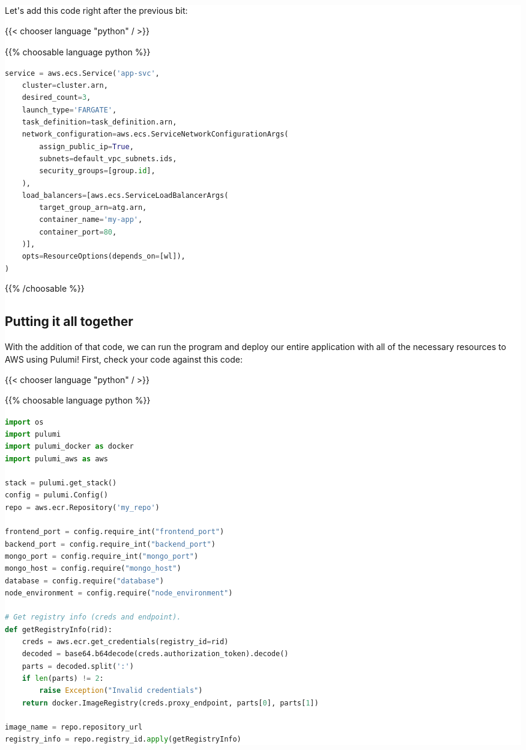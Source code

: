 Let's add this code right after the previous bit:

{{< chooser language "python" / >}}

{{% choosable language python %}}

```python
service = aws.ecs.Service('app-svc',
	cluster=cluster.arn,
    desired_count=3,
    launch_type='FARGATE',
    task_definition=task_definition.arn,
    network_configuration=aws.ecs.ServiceNetworkConfigurationArgs(
		assign_public_ip=True,
		subnets=default_vpc_subnets.ids,
		security_groups=[group.id],
	),
    load_balancers=[aws.ecs.ServiceLoadBalancerArgs(
		target_group_arn=atg.arn,
		container_name='my-app',
		container_port=80,
	)],
    opts=ResourceOptions(depends_on=[wl]),
)
```

{{% /choosable %}}

## Putting it all together

With the addition of that code, we can run the program and deploy our entire
application with all of the necessary resources to AWS using Pulumi! First,
check your code against this code:

{{< chooser language "python" / >}}

{{% choosable language python %}}

```python
import os
import pulumi
import pulumi_docker as docker
import pulumi_aws as aws
​
stack = pulumi.get_stack()
config = pulumi.Config()
repo = aws.ecr.Repository('my_repo')

frontend_port = config.require_int("frontend_port")
backend_port = config.require_int("backend_port")
mongo_port = config.require_int("mongo_port")
mongo_host = config.require("mongo_host")
database = config.require("database")
node_environment = config.require("node_environment")
​
# Get registry info (creds and endpoint).
def getRegistryInfo(rid):
    creds = aws.ecr.get_credentials(registry_id=rid)
    decoded = base64.b64decode(creds.authorization_token).decode()
    parts = decoded.split(':')
    if len(parts) != 2:
        raise Exception("Invalid credentials")
    return docker.ImageRegistry(creds.proxy_endpoint, parts[0], parts[1])
​
image_name = repo.repository_url
registry_info = repo.registry_id.apply(getRegistryInfo)

```